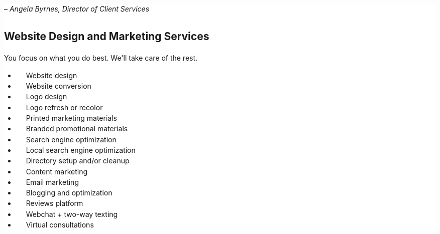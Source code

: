 *– Angela Byrnes, Director of Client Services*

Website Design and Marketing Services
-------------------------------------

You focus on what you do best. We'll take care of the rest.

-   <img src="data:image/svg+xml;nitro-empty-id=NTY4OjEzMA==-1;base64,PHN2ZyB2aWV3Qm94PSIwIDAgMTYgMTYiIHdpZHRoPSIxNiIgaGVpZ2h0PSIxNiIgeG1sbnM9Imh0dHA6Ly93d3cudzMub3JnLzIwMDAvc3ZnIj48L3N2Zz4=" alt="icon" id="NTY4OjEzMA==-1" class="nitro-lazy" />
    Website design

-   <img src="data:image/svg+xml;nitro-empty-id=NTcxOjEzMA==-1;base64,PHN2ZyB2aWV3Qm94PSIwIDAgMTYgMTYiIHdpZHRoPSIxNiIgaGVpZ2h0PSIxNiIgeG1sbnM9Imh0dHA6Ly93d3cudzMub3JnLzIwMDAvc3ZnIj48L3N2Zz4=" alt="icon" id="NTcxOjEzMA==-1" class="nitro-lazy" />
    Website conversion

-   <img src="data:image/svg+xml;nitro-empty-id=NTc0OjEzMA==-1;base64,PHN2ZyB2aWV3Qm94PSIwIDAgMTYgMTYiIHdpZHRoPSIxNiIgaGVpZ2h0PSIxNiIgeG1sbnM9Imh0dHA6Ly93d3cudzMub3JnLzIwMDAvc3ZnIj48L3N2Zz4=" alt="icon" id="NTc0OjEzMA==-1" class="nitro-lazy" />
    Logo design

-   <img src="data:image/svg+xml;nitro-empty-id=NTc3OjEzMA==-1;base64,PHN2ZyB2aWV3Qm94PSIwIDAgMTYgMTYiIHdpZHRoPSIxNiIgaGVpZ2h0PSIxNiIgeG1sbnM9Imh0dHA6Ly93d3cudzMub3JnLzIwMDAvc3ZnIj48L3N2Zz4=" alt="icon" id="NTc3OjEzMA==-1" class="nitro-lazy" />
    Logo refresh or recolor

-   <img src="data:image/svg+xml;nitro-empty-id=NTgwOjEzMA==-1;base64,PHN2ZyB2aWV3Qm94PSIwIDAgMTYgMTYiIHdpZHRoPSIxNiIgaGVpZ2h0PSIxNiIgeG1sbnM9Imh0dHA6Ly93d3cudzMub3JnLzIwMDAvc3ZnIj48L3N2Zz4=" alt="icon" id="NTgwOjEzMA==-1" class="nitro-lazy" />
    Printed marketing materials

-   <img src="data:image/svg+xml;nitro-empty-id=NTgzOjEzMA==-1;base64,PHN2ZyB2aWV3Qm94PSIwIDAgMTYgMTYiIHdpZHRoPSIxNiIgaGVpZ2h0PSIxNiIgeG1sbnM9Imh0dHA6Ly93d3cudzMub3JnLzIwMDAvc3ZnIj48L3N2Zz4=" alt="icon" id="NTgzOjEzMA==-1" class="nitro-lazy" />
    Branded promotional materials

-   <img src="data:image/svg+xml;nitro-empty-id=NTg2OjEzMA==-1;base64,PHN2ZyB2aWV3Qm94PSIwIDAgMTYgMTYiIHdpZHRoPSIxNiIgaGVpZ2h0PSIxNiIgeG1sbnM9Imh0dHA6Ly93d3cudzMub3JnLzIwMDAvc3ZnIj48L3N2Zz4=" alt="icon" id="NTg2OjEzMA==-1" class="nitro-lazy" />
    Search engine optimization

-   <img src="data:image/svg+xml;nitro-empty-id=NTg5OjEzMA==-1;base64,PHN2ZyB2aWV3Qm94PSIwIDAgMTYgMTYiIHdpZHRoPSIxNiIgaGVpZ2h0PSIxNiIgeG1sbnM9Imh0dHA6Ly93d3cudzMub3JnLzIwMDAvc3ZnIj48L3N2Zz4=" alt="icon" id="NTg5OjEzMA==-1" class="nitro-lazy" />
    Local search engine optimization

-   <img src="data:image/svg+xml;nitro-empty-id=NjAxOjEzMA==-1;base64,PHN2ZyB2aWV3Qm94PSIwIDAgMTYgMTYiIHdpZHRoPSIxNiIgaGVpZ2h0PSIxNiIgeG1sbnM9Imh0dHA6Ly93d3cudzMub3JnLzIwMDAvc3ZnIj48L3N2Zz4=" alt="icon" id="NjAxOjEzMA==-1" class="nitro-lazy" />
    Directory setup and/or cleanup

-   <img src="data:image/svg+xml;nitro-empty-id=NjA0OjEzMA==-1;base64,PHN2ZyB2aWV3Qm94PSIwIDAgMTYgMTYiIHdpZHRoPSIxNiIgaGVpZ2h0PSIxNiIgeG1sbnM9Imh0dHA6Ly93d3cudzMub3JnLzIwMDAvc3ZnIj48L3N2Zz4=" alt="icon" id="NjA0OjEzMA==-1" class="nitro-lazy" />
    Content marketing

-   <img src="data:image/svg+xml;nitro-empty-id=NjA3OjEzMA==-1;base64,PHN2ZyB2aWV3Qm94PSIwIDAgMTYgMTYiIHdpZHRoPSIxNiIgaGVpZ2h0PSIxNiIgeG1sbnM9Imh0dHA6Ly93d3cudzMub3JnLzIwMDAvc3ZnIj48L3N2Zz4=" alt="icon" id="NjA3OjEzMA==-1" class="nitro-lazy" />
    Email marketing

-   <img src="data:image/svg+xml;nitro-empty-id=NjEwOjEzMA==-1;base64,PHN2ZyB2aWV3Qm94PSIwIDAgMTYgMTYiIHdpZHRoPSIxNiIgaGVpZ2h0PSIxNiIgeG1sbnM9Imh0dHA6Ly93d3cudzMub3JnLzIwMDAvc3ZnIj48L3N2Zz4=" alt="icon" id="NjEwOjEzMA==-1" class="nitro-lazy" />
    Blogging and optimization

-   <img src="data:image/svg+xml;nitro-empty-id=NjEzOjEzMA==-1;base64,PHN2ZyB2aWV3Qm94PSIwIDAgMTYgMTYiIHdpZHRoPSIxNiIgaGVpZ2h0PSIxNiIgeG1sbnM9Imh0dHA6Ly93d3cudzMub3JnLzIwMDAvc3ZnIj48L3N2Zz4=" alt="icon" id="NjEzOjEzMA==-1" class="nitro-lazy" />
    Reviews platform

-   <img src="data:image/svg+xml;nitro-empty-id=NjE2OjEzMA==-1;base64,PHN2ZyB2aWV3Qm94PSIwIDAgMTYgMTYiIHdpZHRoPSIxNiIgaGVpZ2h0PSIxNiIgeG1sbnM9Imh0dHA6Ly93d3cudzMub3JnLzIwMDAvc3ZnIj48L3N2Zz4=" alt="icon" id="NjE2OjEzMA==-1" class="nitro-lazy" />
    Webchat + two-way texting

-   <img src="data:image/svg+xml;nitro-empty-id=NjE5OjEzMA==-1;base64,PHN2ZyB2aWV3Qm94PSIwIDAgMTYgMTYiIHdpZHRoPSIxNiIgaGVpZ2h0PSIxNiIgeG1sbnM9Imh0dHA6Ly93d3cudzMub3JnLzIwMDAvc3ZnIj48L3N2Zz4=" alt="icon" id="NjE5OjEzMA==-1" class="nitro-lazy" />
    Virtual consultations
